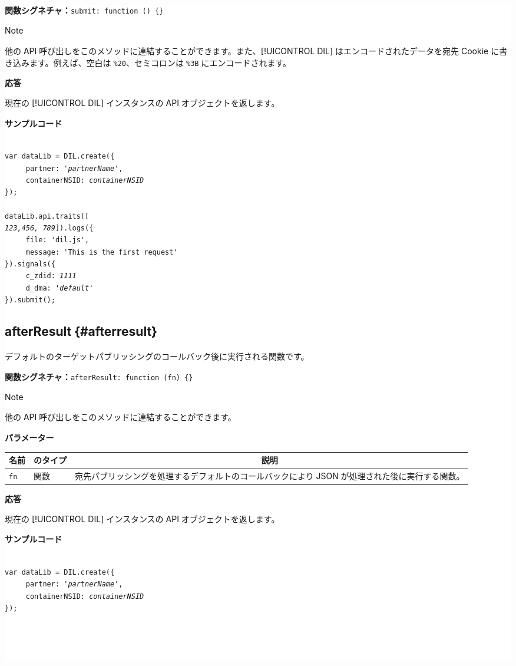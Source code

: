 
**関数シグネチャ：**`submit: function () {}`

>[!NOTE]
>
>他の API 呼び出しをこのメソッドに連結することができます。また、[!UICONTROL DIL] はエンコードされたデータを宛先 Cookie に書き込みます。例えば、空白は `%20`、セミコロンは `%3B` にエンコードされます。

**応答**

現在の [!UICONTROL DIL] インスタンスの API オブジェクトを返します。

**サンプルコード**

<pre><code>
var dataLib = DIL.create({ 
     partner: '<i>partnerName</i>', 
     containerNSID: <i>containerNSID</i> 
}); 
 
dataLib.api.traits([ 
<i>123,456, 789</i>]).logs({ 
     file: 'dil.js', 
     message: 'This is the first request' 
}).signals({ 
     c_zdid: <i>1111</i> 
     d_dma: '<i>default</i>' 
}).submit();
</code></pre>

## afterResult {#afterresult}

デフォルトのターゲットパブリッシングのコールバック後に実行される関数です。



**関数シグネチャ：**`afterResult: function (fn) {}`

>[!NOTE]
>
>他の API 呼び出しをこのメソッドに連結することができます。

**パラメーター**

| 名前 | のタイプ | 説明 |
|---|---|---|
| `fn` | 関数 | 宛先パブリッシングを処理するデフォルトのコールバックにより JSON が処理された後に実行する関数。 |

**応答**

現在の [!UICONTROL DIL] インスタンスの API オブジェクトを返します。

**サンプルコード**

<pre><code>
var dataLib = DIL.create({ 
     partner: '<i>partnerName</i>', 
     containerNSID: <i>containerNSID</i> 
}); 
 